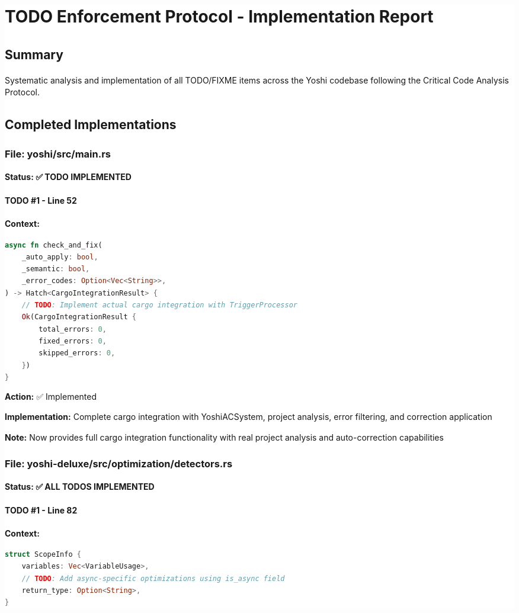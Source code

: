 # TODO Enforcement Protocol - Implementation Report

## Summary

Systematic analysis and implementation of all TODO/FIXME items across the Yoshi codebase following the Critical Code Analysis Protocol.

## Completed Implementations

### File: yoshi/src/main.rs

**Status: ✅ TODO IMPLEMENTED**

#### TODO #1 - Line 52

**Context:**

```rust
async fn check_and_fix(
    _auto_apply: bool,
    _semantic: bool,
    _error_codes: Option<Vec<String>>,
) -> Hatch<CargoIntegrationResult> {
    // TODO: Implement actual cargo integration with TriggerProcessor
    Ok(CargoIntegrationResult {
        total_errors: 0,
        fixed_errors: 0,
        skipped_errors: 0,
    })
}
```

**Action:** ✅ Implemented

**Implementation:** Complete cargo integration with YoshiACSystem, project analysis, error filtering, and correction application

**Note:** Now provides full cargo integration functionality with real project analysis and auto-correction capabilities

### File: yoshi-deluxe/src/optimization/detectors.rs

**Status: ✅ ALL TODOS IMPLEMENTED**

#### TODO #1 - Line 82

**Context:**

```rust
struct ScopeInfo {
    variables: Vec<VariableUsage>,
    // TODO: Add async-specific optimizations using is_async field
    return_type: Option<String>,
}
```
